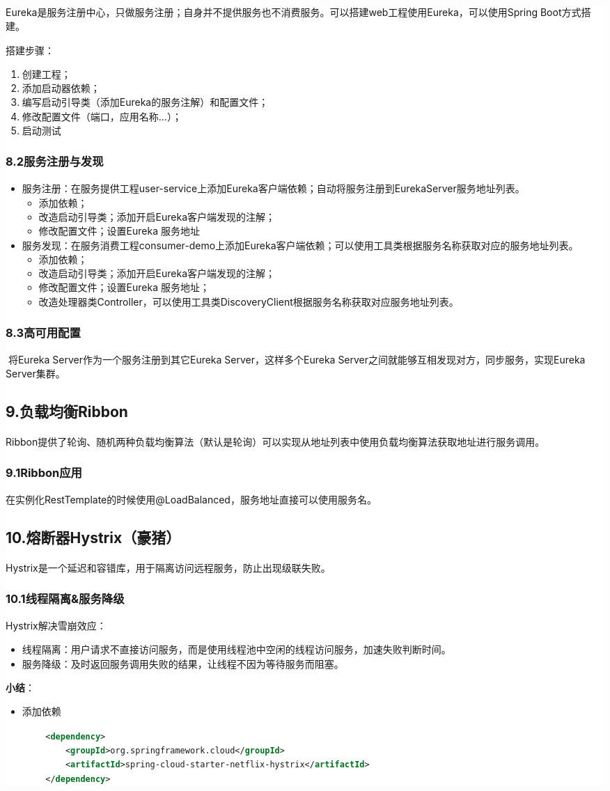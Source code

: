 Eureka是服务注册中心，只做服务注册；自身并不提供服务也不消费服务。可以搭建web工程使用Eureka，可以使用Spring Boot方式搭建。

搭建步骤：

1. 创建工程；
2. 添加启动器依赖；
3. 编写启动引导类（添加Eureka的服务注解）和配置文件；
4. 修改配置文件（端口，应用名称...）；
5. 启动测试

### 8.2服务注册与发现

- 服务注册：在服务提供工程user-service上添加Eureka客户端依赖；自动将服务注册到EurekaServer服务地址列表。
  - 添加依赖；
  - 改造启动引导类；添加开启Eureka客户端发现的注解；
  - 修改配置文件；设置Eureka 服务地址
- 服务发现：在服务消费工程consumer-demo上添加Eureka客户端依赖；可以使用工具类根据服务名称获取对应的服务地址列表。
  - 添加依赖；
  - 改造启动引导类；添加开启Eureka客户端发现的注解；
  - 修改配置文件；设置Eureka 服务地址；
  - 改造处理器类Controller，可以使用工具类DiscoveryClient根据服务名称获取对应服务地址列表。

### 8.3高可用配置

​		将Eureka Server作为一个服务注册到其它Eureka Server，这样多个Eureka Server之间就能够互相发现对方，同步服务，实现Eureka Server集群。



## 9.负载均衡Ribbon



Ribbon提供了轮询、随机两种负载均衡算法（默认是轮询）可以实现从地址列表中使用负载均衡算法获取地址进行服务调用。

### 9.1Ribbon应用

在实例化RestTemplate的时候使用@LoadBalanced，服务地址直接可以使用服务名。

## 10.熔断器Hystrix（豪猪）

Hystrix是一个延迟和容错库，用于隔离访问远程服务，防止出现级联失败。

### 10.1线程隔离&服务降级 

Hystrix解决雪崩效应：

- 线程隔离：用户请求不直接访问服务，而是使用线程池中空闲的线程访问服务，加速失败判断时间。
- 服务降级：及时返回服务调用失败的结果，让线程不因为等待服务而阻塞。

**小结**：

- 添加依赖

```xml
        <dependency>
            <groupId>org.springframework.cloud</groupId>
            <artifactId>spring-cloud-starter-netflix-hystrix</artifactId>
        </dependency>
```
